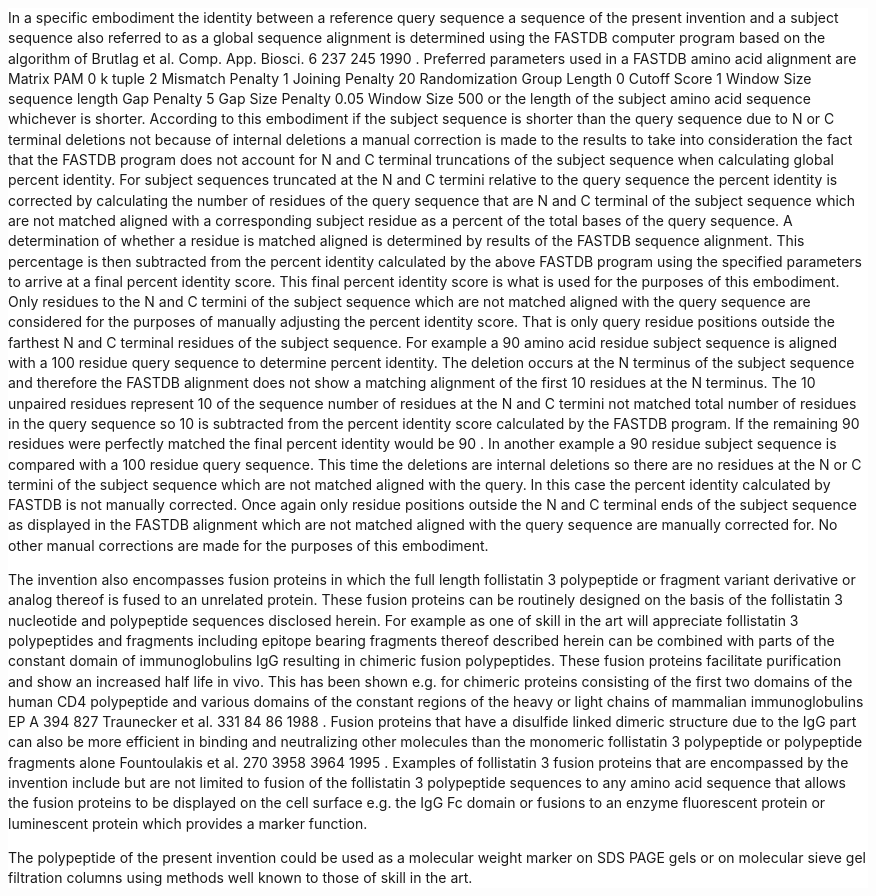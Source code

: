 In a specific embodiment the identity between a reference query sequence a sequence of the present invention and a subject sequence also referred to as a global sequence alignment is determined using the FASTDB computer program based on the algorithm of Brutlag et al. Comp. App. Biosci. 6 237 245 1990 . Preferred parameters used in a FASTDB amino acid alignment are Matrix PAM 0 k tuple 2 Mismatch Penalty 1 Joining Penalty 20 Randomization Group Length 0 Cutoff Score 1 Window Size sequence length Gap Penalty 5 Gap Size Penalty 0.05 Window Size 500 or the length of the subject amino acid sequence whichever is shorter. According to this embodiment if the subject sequence is shorter than the query sequence due to N or C terminal deletions not because of internal deletions a manual correction is made to the results to take into consideration the fact that the FASTDB program does not account for N and C terminal truncations of the subject sequence when calculating global percent identity. For subject sequences truncated at the N and C termini relative to the query sequence the percent identity is corrected by calculating the number of residues of the query sequence that are N and C terminal of the subject sequence which are not matched aligned with a corresponding subject residue as a percent of the total bases of the query sequence. A determination of whether a residue is matched aligned is determined by results of the FASTDB sequence alignment. This percentage is then subtracted from the percent identity calculated by the above FASTDB program using the specified parameters to arrive at a final percent identity score. This final percent identity score is what is used for the purposes of this embodiment. Only residues to the N and C termini of the subject sequence which are not matched aligned with the query sequence are considered for the purposes of manually adjusting the percent identity score. That is only query residue positions outside the farthest N and C terminal residues of the subject sequence. For example a 90 amino acid residue subject sequence is aligned with a 100 residue query sequence to determine percent identity. The deletion occurs at the N terminus of the subject sequence and therefore the FASTDB alignment does not show a matching alignment of the first 10 residues at the N terminus. The 10 unpaired residues represent 10 of the sequence number of residues at the N and C termini not matched total number of residues in the query sequence so 10 is subtracted from the percent identity score calculated by the FASTDB program. If the remaining 90 residues were perfectly matched the final percent identity would be 90 . In another example a 90 residue subject sequence is compared with a 100 residue query sequence. This time the deletions are internal deletions so there are no residues at the N or C termini of the subject sequence which are not matched aligned with the query. In this case the percent identity calculated by FASTDB is not manually corrected. Once again only residue positions outside the N and C terminal ends of the subject sequence as displayed in the FASTDB alignment which are not matched aligned with the query sequence are manually corrected for. No other manual corrections are made for the purposes of this embodiment.

The invention also encompasses fusion proteins in which the full length follistatin 3 polypeptide or fragment variant derivative or analog thereof is fused to an unrelated protein. These fusion proteins can be routinely designed on the basis of the follistatin 3 nucleotide and polypeptide sequences disclosed herein. For example as one of skill in the art will appreciate follistatin 3 polypeptides and fragments including epitope bearing fragments thereof described herein can be combined with parts of the constant domain of immunoglobulins IgG resulting in chimeric fusion polypeptides. These fusion proteins facilitate purification and show an increased half life in vivo. This has been shown e.g. for chimeric proteins consisting of the first two domains of the human CD4 polypeptide and various domains of the constant regions of the heavy or light chains of mammalian immunoglobulins EP A 394 827 Traunecker et al. 331 84 86 1988 . Fusion proteins that have a disulfide linked dimeric structure due to the IgG part can also be more efficient in binding and neutralizing other molecules than the monomeric follistatin 3 polypeptide or polypeptide fragments alone Fountoulakis et al. 270 3958 3964 1995 . Examples of follistatin 3 fusion proteins that are encompassed by the invention include but are not limited to fusion of the follistatin 3 polypeptide sequences to any amino acid sequence that allows the fusion proteins to be displayed on the cell surface e.g. the IgG Fc domain or fusions to an enzyme fluorescent protein or luminescent protein which provides a marker function.

The polypeptide of the present invention could be used as a molecular weight marker on SDS PAGE gels or on molecular sieve gel filtration columns using methods well known to those of skill in the art.
